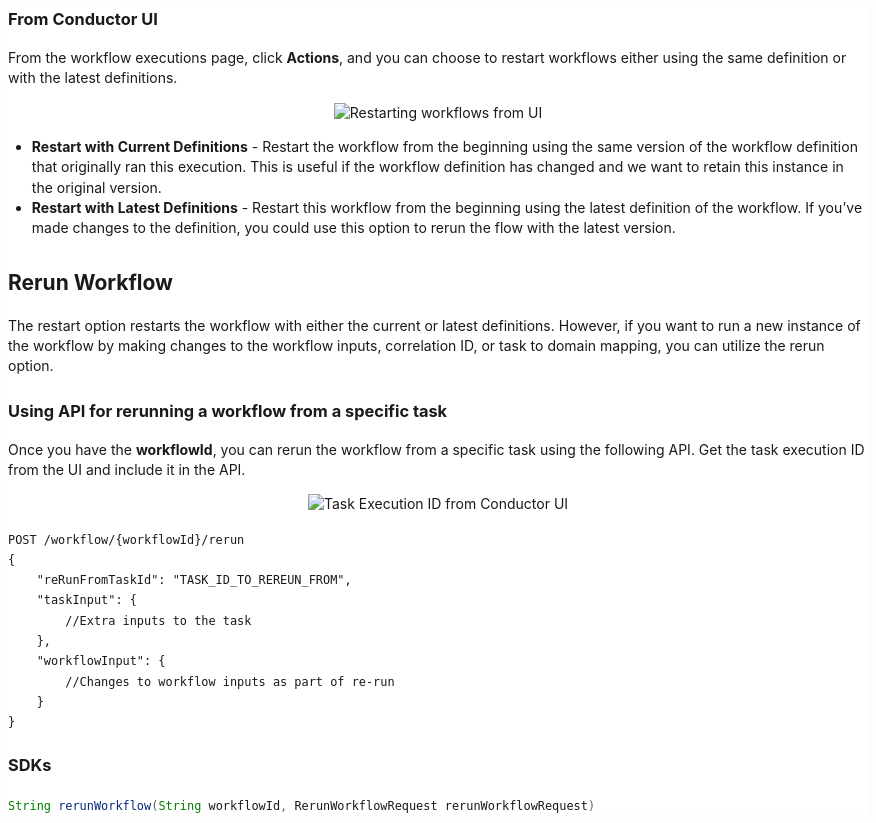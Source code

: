 </TabItem>
</Tabs>

### From Conductor UI

From the workflow executions page, click **Actions**, and you can choose to restart workflows either using the same definition or with the latest definitions.

<p align="center"><img src="/content/img/restart-workflows-from-ui.png" alt="Restarting workflows from UI" width="100%" height="auto"></img></p>

- **Restart with Current Definitions** - Restart the workflow from the beginning using the same version of the workflow definition that originally ran this execution. This is useful if the workflow definition has changed and we want to retain this instance in the original version.
- **Restart with Latest Definitions** -  Restart this workflow from the beginning using the latest definition of the workflow. If you’ve made changes to the definition, you could use this option to rerun the flow with the latest version.

## Rerun Workflow

The restart option restarts the workflow with either the current or latest definitions. However, if you want to run a new instance of the workflow by making changes to the workflow inputs, correlation ID, or task to domain mapping, you can utilize the rerun option.

### Using API for rerunning a workflow from a specific task

Once you have the **workflowId**, you can rerun the workflow from a specific task using the following API. Get the task execution ID from the UI and include it in the API. 

<p align="center"><img src="/content/img/task-execution-id.png" alt="Task Execution ID from Conductor UI" width="100%" height="auto"></img></p>

```
POST /workflow/{workflowId}/rerun
{
    "reRunFromTaskId": "TASK_ID_TO_REREUN_FROM",
    "taskInput": {
        //Extra inputs to the task 
    },
    "workflowInput": {
        //Changes to workflow inputs as part of re-run 
    }
}
```

### SDKs

<Tabs>
<TabItem value="Java" label="Java">

```java
String rerunWorkflow(String workflowId, RerunWorkflowRequest rerunWorkflowRequest)
```

</TabItem>
<TabItem value="Go" label="Go">
